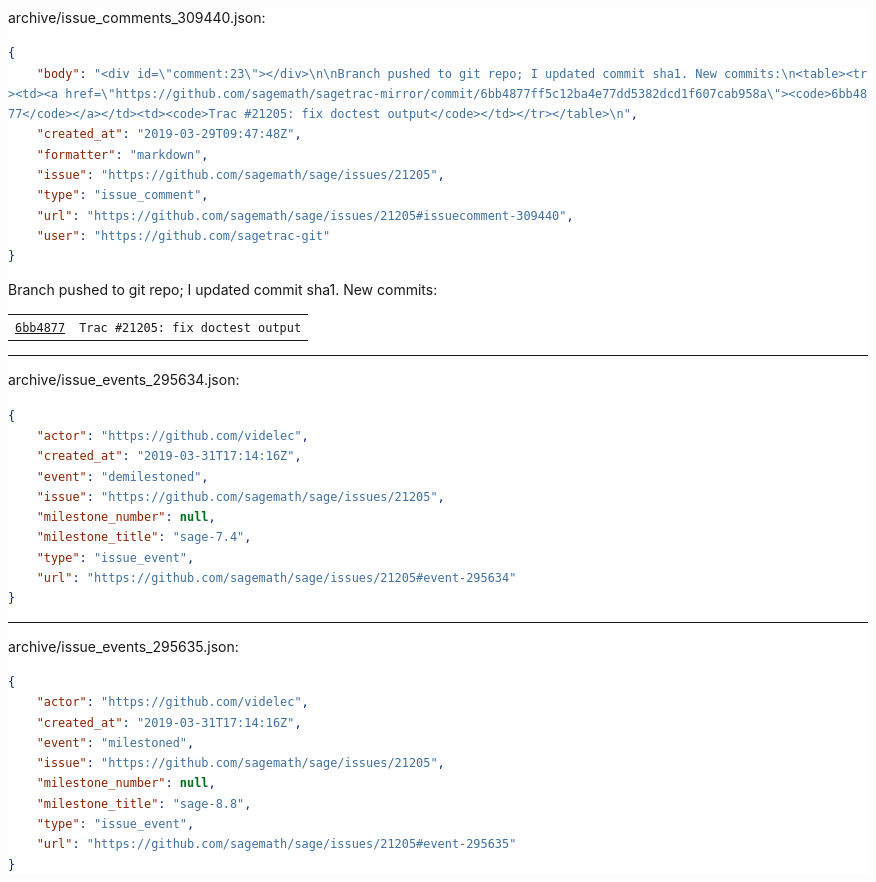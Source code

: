 archive/issue_comments_309440.json:
```json
{
    "body": "<div id=\"comment:23\"></div>\n\nBranch pushed to git repo; I updated commit sha1. New commits:\n<table><tr><td><a href=\"https://github.com/sagemath/sagetrac-mirror/commit/6bb4877ff5c12ba4e77dd5382dcd1f607cab958a\"><code>6bb4877</code></a></td><td><code>Trac #21205: fix doctest output</code></td></tr></table>\n",
    "created_at": "2019-03-29T09:47:48Z",
    "formatter": "markdown",
    "issue": "https://github.com/sagemath/sage/issues/21205",
    "type": "issue_comment",
    "url": "https://github.com/sagemath/sage/issues/21205#issuecomment-309440",
    "user": "https://github.com/sagetrac-git"
}
```

<div id="comment:23"></div>

Branch pushed to git repo; I updated commit sha1. New commits:
<table><tr><td><a href="https://github.com/sagemath/sagetrac-mirror/commit/6bb4877ff5c12ba4e77dd5382dcd1f607cab958a"><code>6bb4877</code></a></td><td><code>Trac #21205: fix doctest output</code></td></tr></table>




---

archive/issue_events_295634.json:
```json
{
    "actor": "https://github.com/videlec",
    "created_at": "2019-03-31T17:14:16Z",
    "event": "demilestoned",
    "issue": "https://github.com/sagemath/sage/issues/21205",
    "milestone_number": null,
    "milestone_title": "sage-7.4",
    "type": "issue_event",
    "url": "https://github.com/sagemath/sage/issues/21205#event-295634"
}
```



---

archive/issue_events_295635.json:
```json
{
    "actor": "https://github.com/videlec",
    "created_at": "2019-03-31T17:14:16Z",
    "event": "milestoned",
    "issue": "https://github.com/sagemath/sage/issues/21205",
    "milestone_number": null,
    "milestone_title": "sage-8.8",
    "type": "issue_event",
    "url": "https://github.com/sagemath/sage/issues/21205#event-295635"
}
```
